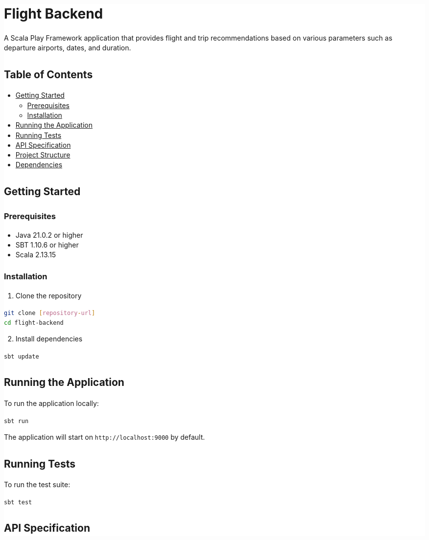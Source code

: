 # Flight Backend

A Scala Play Framework application that provides flight and trip recommendations based on various parameters such as departure airports, dates, and duration.

## Table of Contents
- [Getting Started](#getting-started)
  - [Prerequisites](#prerequisites)
  - [Installation](#installation)
- [Running the Application](#running-the-application)
- [Running Tests](#running-tests)
- [API Specification](#api-specification)
- [Project Structure](#project-structure)
- [Dependencies](#dependencies)

## Getting Started

### Prerequisites
- Java 21.0.2 or higher
- SBT 1.10.6 or higher
- Scala 2.13.15

### Installation
1. Clone the repository
```bash
git clone [repository-url]
cd flight-backend
```

2. Install dependencies
```bash
sbt update
```

## Running the Application
To run the application locally:
```bash
sbt run
```
The application will start on `http://localhost:9000` by default.

## Running Tests
To run the test suite:
```bash
sbt test
```

## API Specification
